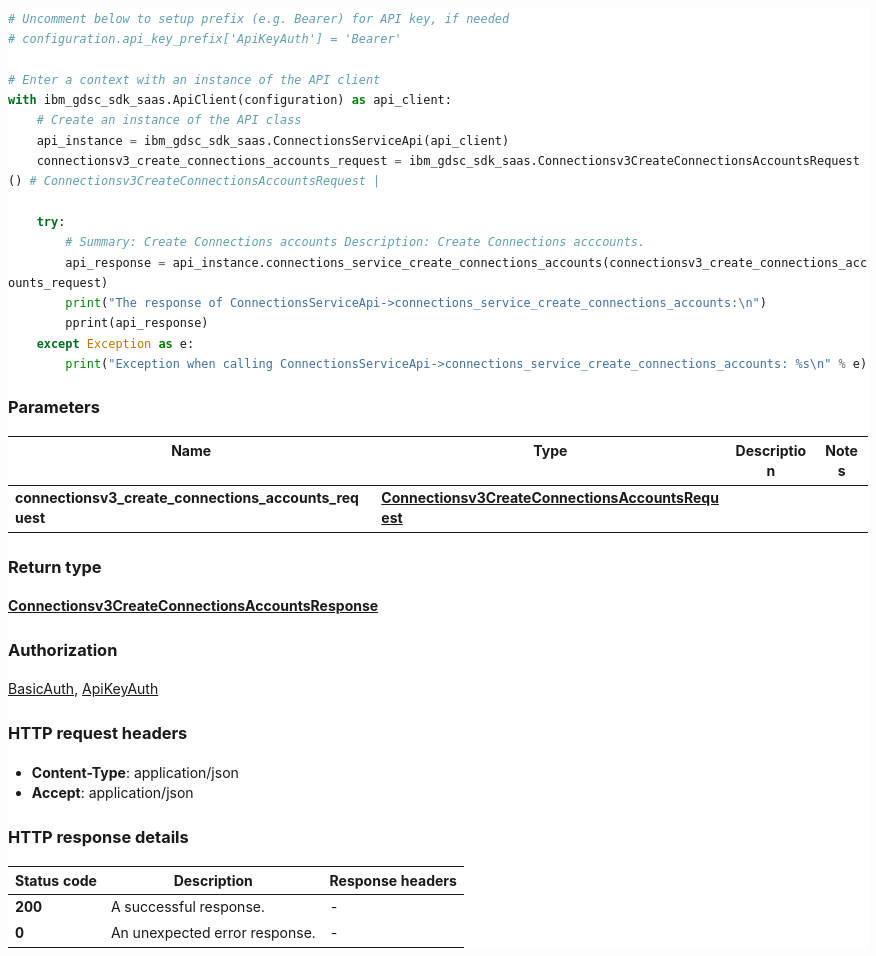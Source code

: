 ```python
# Uncomment below to setup prefix (e.g. Bearer) for API key, if needed
# configuration.api_key_prefix['ApiKeyAuth'] = 'Bearer'

# Enter a context with an instance of the API client
with ibm_gdsc_sdk_saas.ApiClient(configuration) as api_client:
    # Create an instance of the API class
    api_instance = ibm_gdsc_sdk_saas.ConnectionsServiceApi(api_client)
    connectionsv3_create_connections_accounts_request = ibm_gdsc_sdk_saas.Connectionsv3CreateConnectionsAccountsRequest() # Connectionsv3CreateConnectionsAccountsRequest | 

    try:
        # Summary: Create Connections accounts Description: Create Connections acccounts.
        api_response = api_instance.connections_service_create_connections_accounts(connectionsv3_create_connections_accounts_request)
        print("The response of ConnectionsServiceApi->connections_service_create_connections_accounts:\n")
        pprint(api_response)
    except Exception as e:
        print("Exception when calling ConnectionsServiceApi->connections_service_create_connections_accounts: %s\n" % e)
```



### Parameters


Name | Type | Description  | Notes
------------- | ------------- | ------------- | -------------
 **connectionsv3_create_connections_accounts_request** | [**Connectionsv3CreateConnectionsAccountsRequest**](Connectionsv3CreateConnectionsAccountsRequest.md)|  | 

### Return type

[**Connectionsv3CreateConnectionsAccountsResponse**](Connectionsv3CreateConnectionsAccountsResponse.md)

### Authorization

[BasicAuth](../README.md#BasicAuth), [ApiKeyAuth](../README.md#ApiKeyAuth)

### HTTP request headers

 - **Content-Type**: application/json
 - **Accept**: application/json

### HTTP response details

| Status code | Description | Response headers |
|-------------|-------------|------------------|
**200** | A successful response. |  -  |
**0** | An unexpected error response. |  -  |
